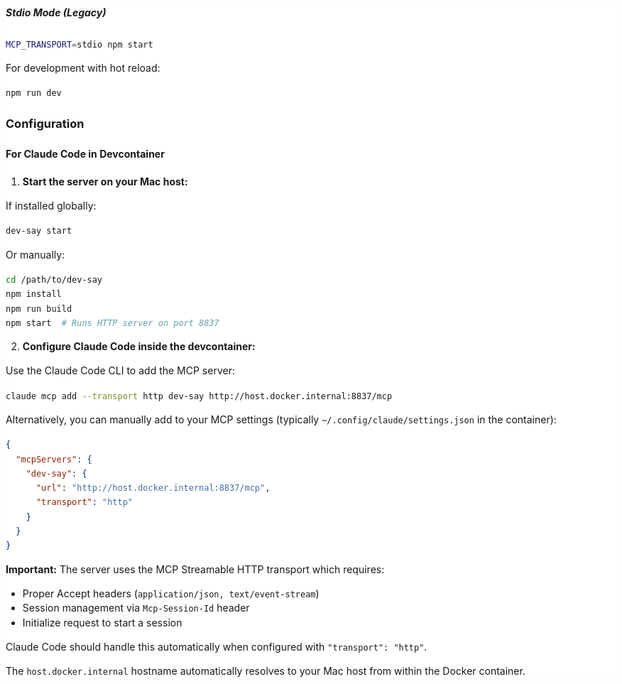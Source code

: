 ##### Stdio Mode (Legacy)
```bash
MCP_TRANSPORT=stdio npm start
```

For development with hot reload:
```bash
npm run dev
```

### Configuration

#### For Claude Code in Devcontainer

1. **Start the server on your Mac host:**

If installed globally:
```bash
dev-say start
```

Or manually:
```bash
cd /path/to/dev-say
npm install
npm run build
npm start  # Runs HTTP server on port 8837
```

2. **Configure Claude Code inside the devcontainer:**

Use the Claude Code CLI to add the MCP server:
```bash
claude mcp add --transport http dev-say http://host.docker.internal:8837/mcp
```

Alternatively, you can manually add to your MCP settings (typically `~/.config/claude/settings.json` in the container):

```json
{
  "mcpServers": {
    "dev-say": {
      "url": "http://host.docker.internal:8837/mcp",
      "transport": "http"
    }
  }
}
```

**Important:** The server uses the MCP Streamable HTTP transport which requires:
- Proper Accept headers (`application/json, text/event-stream`)
- Session management via `Mcp-Session-Id` header
- Initialize request to start a session

Claude Code should handle this automatically when configured with `"transport": "http"`.

The `host.docker.internal` hostname automatically resolves to your Mac host from within the Docker container.
